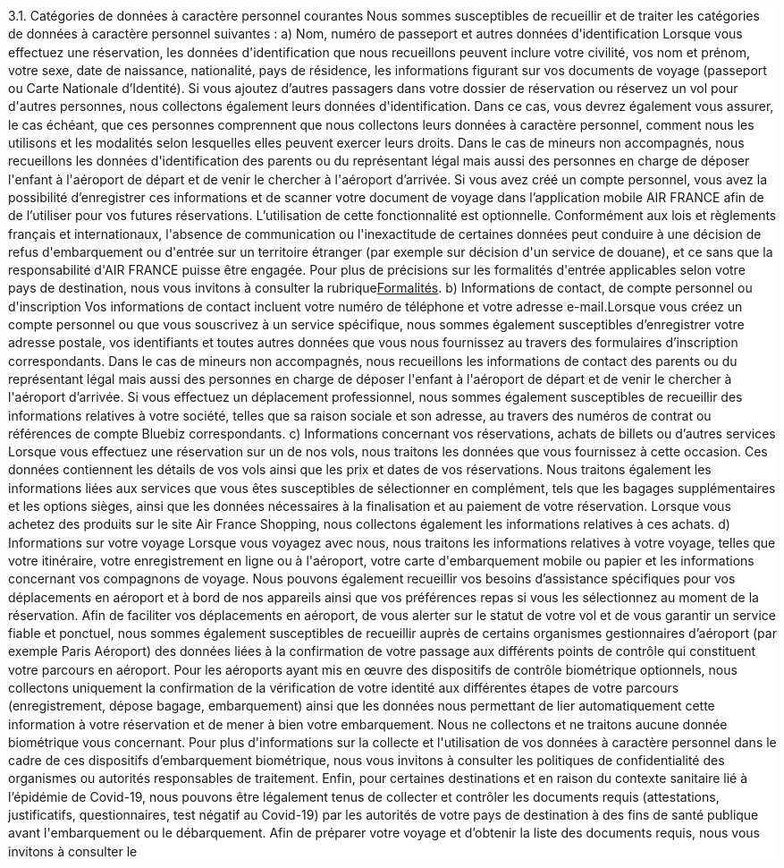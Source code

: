 3.1. Catégories de données à caractère personnel courantes Nous sommes susceptibles de recueillir et de traiter les catégories de données à caractère personnel suivantes : a) Nom, numéro de passeport et autres données d'identification Lorsque vous effectuez une réservation, les données d'identification que nous recueillons peuvent inclure votre civilité, vos nom et prénom, votre sexe, date de naissance, nationalité, pays de résidence, les informations figurant sur vos documents de voyage (passeport ou Carte Nationale d’Identité). Si vous ajoutez d’autres passagers dans votre dossier de réservation ou réservez un vol pour d'autres personnes, nous collectons également leurs données d'identification. Dans ce cas, vous devrez également vous assurer, le cas échéant, que ces personnes comprennent que nous collectons leurs données à caractère personnel, comment nous les utilisons et les modalités selon lesquelles elles peuvent exercer leurs droits. Dans le cas de mineurs non accompagnés, nous recueillons les données d'identification des parents ou du représentant légal mais aussi des personnes en charge de déposer l'enfant à l'aéroport de départ et de venir le chercher à l'aéroport d’arrivée. Si vous avez créé un compte personnel, vous avez la possibilité d’enregistrer ces informations et de scanner votre document de voyage dans l’application mobile AIR FRANCE afin de de l’utiliser pour vos futures réservations. L’utilisation de cette fonctionnalité est optionnelle. Conformément aux lois et règlements français et internationaux, l'absence de communication ou l'inexactitude de certaines données peut conduire à une décision de refus d'embarquement ou d'entrée sur un territoire étranger (par exemple sur décision d'un service de douane), et ce sans que la responsabilité d'AIR FRANCE puisse être engagée. Pour plus de précisions sur les formalités d'entrée applicables selon votre pays de destination, nous vous invitons à consulter la rubrique[Formalités](https://wwws.airfrance.fr/information/aeroport/formalites-documents-de-voyage-visa-douanes). b) Informations de contact, de compte personnel ou d'inscription Vos informations de contact incluent votre numéro de téléphone et votre adresse e-mail.Lorsque vous créez un compte personnel ou que vous souscrivez à un service spécifique, nous sommes également susceptibles d’enregistrer votre adresse postale, vos identifiants et toutes autres données que vous nous fournissez au travers des formulaires d’inscription correspondants. Dans le cas de mineurs non accompagnés, nous recueillons les informations de contact des parents ou du représentant légal mais aussi des personnes en charge de déposer l'enfant à l'aéroport de départ et de venir le chercher à l'aéroport d’arrivée. Si vous effectuez un déplacement professionnel, nous sommes également susceptibles de recueillir des informations relatives à votre société, telles que sa raison sociale et son adresse, au travers des numéros de contrat ou références de compte Bluebiz correspondants. c) Informations concernant vos réservations, achats de billets ou d’autres services Lorsque vous effectuez une réservation sur un de nos vols, nous traitons les données que vous fournissez à cette occasion. Ces données contiennent les détails de vos vols ainsi que les prix et dates de vos réservations. Nous traitons également les informations liées aux services que vous êtes susceptibles de sélectionner en complément, tels que les bagages supplémentaires et les options sièges, ainsi que les données nécessaires à la finalisation et au paiement de votre réservation. Lorsque vous achetez des produits sur le site Air France Shopping, nous collectons également les informations relatives à ces achats. d) Informations sur votre voyage Lorsque vous voyagez avec nous, nous traitons les informations relatives à votre voyage, telles que votre itinéraire, votre enregistrement en ligne ou à l'aéroport, votre carte d'embarquement mobile ou papier et les informations concernant vos compagnons de voyage. Nous pouvons également recueillir vos besoins d’assistance spécifiques pour vos déplacements en aéroport et à bord de nos appareils ainsi que vos préférences repas si vous les sélectionnez au moment de la réservation. Afin de faciliter vos déplacements en aéroport, de vous alerter sur le statut de votre vol et de vous garantir un service fiable et ponctuel, nous sommes également susceptibles de recueillir auprès de certains organismes gestionnaires d’aéroport (par exemple Paris Aéroport) des données liées à la confirmation de votre passage aux différents points de contrôle qui constituent votre parcours en aéroport. Pour les aéroports ayant mis en œuvre des dispositifs de contrôle biométrique optionnels, nous collectons uniquement la confirmation de la vérification de votre identité aux différentes étapes de votre parcours (enregistrement, dépose bagage, embarquement) ainsi que les données nous permettant de lier automatiquement cette information à votre réservation et de mener à bien votre embarquement. Nous ne collectons et ne traitons aucune donnée biométrique vous concernant. Pour plus d'informations sur la collecte et l'utilisation de vos données à caractère personnel dans le cadre de ces dispositifs d’embarquement biométrique, nous vous invitons à consulter les politiques de confidentialité des organismes ou autorités responsables de traitement. Enfin, pour certaines destinations et en raison du contexte sanitaire lié à l’épidémie de Covid-19, nous pouvons être légalement tenus de collecter et contrôler les documents requis (attestations, justificatifs, questionnaires, test négatif au Covid-19) par les autorités de votre pays de destination à des fins de santé publique avant l'embarquement ou le débarquement. Afin de préparer votre voyage et d’obtenir la liste des documents requis, nous vous invitons à consulter le